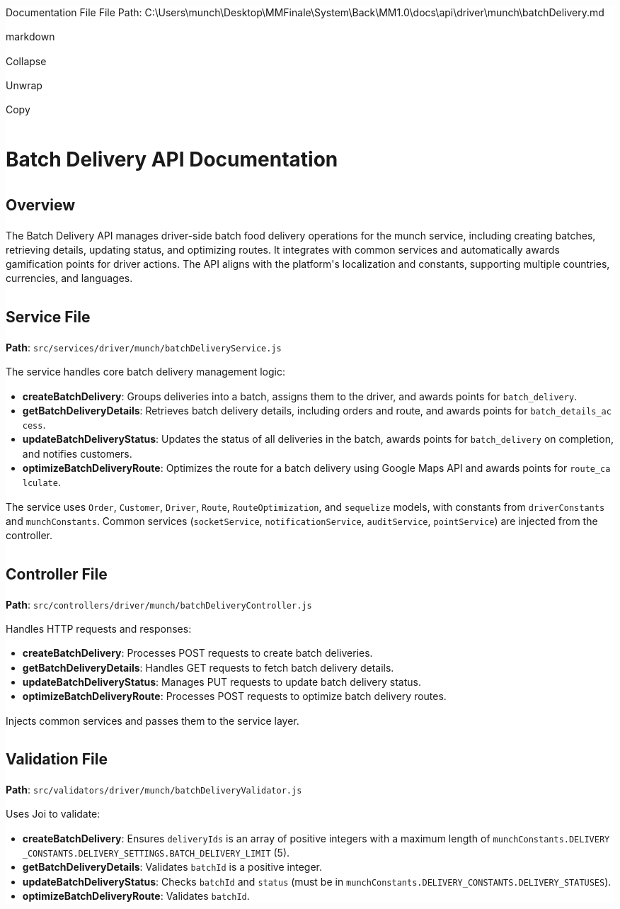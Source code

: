 Documentation File
File Path: C:\Users\munch\Desktop\MMFinale\System\Back\MM1.0\docs\api\driver\munch\batchDelivery.md

markdown

Collapse

Unwrap

Copy
# Batch Delivery API Documentation

## Overview
The Batch Delivery API manages driver-side batch food delivery operations for the munch service, including creating batches, retrieving details, updating status, and optimizing routes. It integrates with common services and automatically awards gamification points for driver actions. The API aligns with the platform's localization and constants, supporting multiple countries, currencies, and languages.

## Service File
**Path**: `src/services/driver/munch/batchDeliveryService.js`

The service handles core batch delivery management logic:
- **createBatchDelivery**: Groups deliveries into a batch, assigns them to the driver, and awards points for `batch_delivery`.
- **getBatchDeliveryDetails**: Retrieves batch delivery details, including orders and route, and awards points for `batch_details_access`.
- **updateBatchDeliveryStatus**: Updates the status of all deliveries in the batch, awards points for `batch_delivery` on completion, and notifies customers.
- **optimizeBatchDeliveryRoute**: Optimizes the route for a batch delivery using Google Maps API and awards points for `route_calculate`.

The service uses `Order`, `Customer`, `Driver`, `Route`, `RouteOptimization`, and `sequelize` models, with constants from `driverConstants` and `munchConstants`. Common services (`socketService`, `notificationService`, `auditService`, `pointService`) are injected from the controller.

## Controller File
**Path**: `src/controllers/driver/munch/batchDeliveryController.js`

Handles HTTP requests and responses:
- **createBatchDelivery**: Processes POST requests to create batch deliveries.
- **getBatchDeliveryDetails**: Handles GET requests to fetch batch delivery details.
- **updateBatchDeliveryStatus**: Manages PUT requests to update batch delivery status.
- **optimizeBatchDeliveryRoute**: Processes POST requests to optimize batch delivery routes.

Injects common services and passes them to the service layer.

## Validation File
**Path**: `src/validators/driver/munch/batchDeliveryValidator.js`

Uses Joi to validate:
- **createBatchDelivery**: Ensures `deliveryIds` is an array of positive integers with a maximum length of `munchConstants.DELIVERY_CONSTANTS.DELIVERY_SETTINGS.BATCH_DELIVERY_LIMIT` (5).
- **getBatchDeliveryDetails**: Validates `batchId` is a positive integer.
- **updateBatchDeliveryStatus**: Checks `batchId` and `status` (must be in `munchConstants.DELIVERY_CONSTANTS.DELIVERY_STATUSES`).
- **optimizeBatchDeliveryRoute**: Validates `batchId`.
